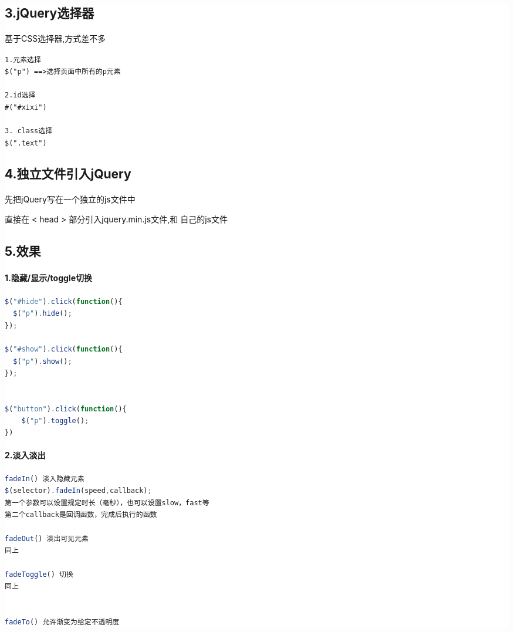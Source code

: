 

## 3.jQuery选择器

基于CSS选择器,方式差不多

```
1.元素选择
$("p") ==>选择页面中所有的p元素

2.id选择
#("#xixi") 

3. class选择
$(".text")

```





## 4.独立文件引入jQuery

先把jQuery写在一个独立的js文件中

直接在 < head > 部分引入jquery.min.js文件,和 自己的js文件





## 5.效果

#### 1.隐藏/显示/toggle切换

```js
$("#hide").click(function(){
  $("p").hide();
});
 
$("#show").click(function(){
  $("p").show();
});


$("button").click(function(){
	$("p").toggle(); 
})
```





#### 2.淡入淡出

```js
fadeIn() 淡入隐藏元素
$(selector).fadeIn(speed,callback); 
第一个参数可以设置规定时长（毫秒），也可以设置slow，fast等
第二个callback是回调函数，完成后执行的函数

fadeOut() 淡出可见元素
同上

fadeToggle() 切换
同上


fadeTo() 允许渐变为给定不透明度
```